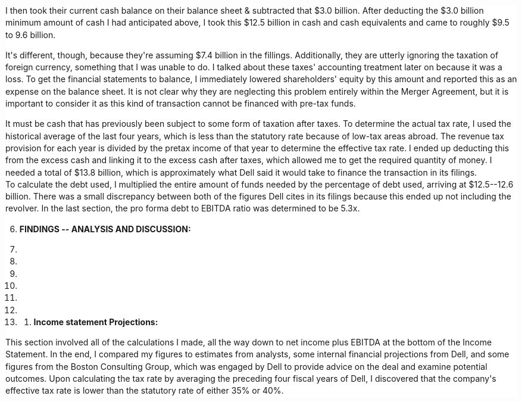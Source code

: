 I then took their current cash balance on their balance sheet &
subtracted that \$3.0 billion. After deducting the \$3.0 billion minimum
amount of cash I had anticipated above, I took this \$12.5 billion in
cash and cash equivalents and came to roughly \$9.5 to 9.6 billion.

It\'s different, though, because they\'re assuming \$7.4 billion in the
fillings. Additionally, they are utterly ignoring the taxation of
foreign currency, something that I was unable to do. I talked about
these taxes\' accounting treatment later on because it was a loss.
To get the financial statements to balance, I immediately lowered
shareholders\' equity by this amount and reported this as an expense on
the balance sheet. It is not clear why they are neglecting this problem
entirely within the Merger Agreement, but it is important to consider
it as this kind of transaction cannot be financed with pre-tax funds.

It must be cash that has previously been subject to some form of
taxation after taxes. To determine the actual tax rate, I used the
historical average of the last four years, which is less than the
statutory rate because of low-tax areas abroad. The revenue tax
provision for each year is divided by the pretax income of that year to
determine the effective tax rate. I ended up deducting this from the
excess cash and linking it to the excess cash after taxes, which allowed
me to get the required quantity of money. I needed a total of \$13.8
billion, which is approximately what Dell said it would take to finance
the transaction in its filings. To calculate the debt used, I multiplied
the entire amount of funds needed by the percentage of debt used,
arriving at \$12.5--12.6 billion. There was a small discrepancy between
both of the figures Dell cites in its filings because this ended up not
including the revolver. In the last section, the pro forma debt to
EBITDA ratio was determined to be 5.3x.

6.  **FINDINGS -- ANALYSIS AND DISCUSSION:**



6.  



1.  

2.  

3.  

4.  

5.  

6.  1.  **Income statement Projections:**

This section involved all of the calculations I made, all the way down
to net income plus EBITDA at the bottom of the Income Statement. In the
end, I compared my figures to estimates from analysts, some internal
financial projections from Dell, and some figures from the Boston
Consulting Group, which was engaged by Dell to provide advice on the
deal and examine potential outcomes. Upon calculating the tax rate by
averaging the preceding four fiscal years of Dell, I discovered that the
company\'s effective tax rate is lower than the statutory rate of either
35% or 40%.
